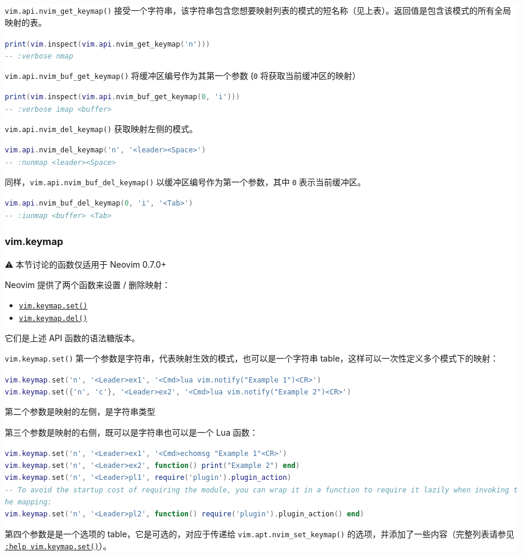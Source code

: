 
`vim.api.nvim_get_keymap()` 接受一个字符串，该字符串包含您想要映射列表的模式的短名称（见上表）。返回值是包含该模式的所有全局映射的表。

```lua
print(vim.inspect(vim.api.nvim_get_keymap('n')))
-- :verbose nmap
```

`vim.api.nvim_buf_get_keymap()` 将缓冲区编号作为其第一个参数 (`0` 将获取当前缓冲区的映射）

```lua
print(vim.inspect(vim.api.nvim_buf_get_keymap(0, 'i')))
-- :verbose imap <buffer>
```

`vim.api.nvim_del_keymap()` 获取映射左侧的模式。

```lua
vim.api.nvim_del_keymap('n', '<leader><Space>')
-- :nunmap <leader><Space>
```

同样，`vim.api.nvim_buf_del_keymap()` 以缓冲区编号作为第一个参数，其中 `0` 表示当前缓冲区。

```lua
vim.api.nvim_buf_del_keymap(0, 'i', '<Tab>')
-- :iunmap <buffer> <Tab>
```

### vim.keymap

:warning: 本节讨论的函数仅适用于 Neovim 0.7.0+

Neovim 提供了两个函数来设置 / 删除映射：

* [`vim.keymap.set()`](https://neovim.io/doc/user/lua.html#vim.keymap.set())
* [`vim.keymap.del()`](https://neovim.io/doc/user/lua.html#vim.keymap.del())

它们是上述 API 函数的语法糖版本。

`vim.keymap.set()` 第一个参数是字符串，代表映射生效的模式，也可以是一个字符串 table，这样可以一次性定义多个模式下的映射：

```lua
vim.keymap.set('n', '<Leader>ex1', '<Cmd>lua vim.notify("Example 1")<CR>')
vim.keymap.set({'n', 'c'}, '<Leader>ex2', '<Cmd>lua vim.notify("Example 2")<CR>')
```

第二个参数是映射的左侧，是字符串类型

第三个参数是映射的右侧，既可以是字符串也可以是一个 Lua 函数：

```lua
vim.keymap.set('n', '<Leader>ex1', '<Cmd>echomsg "Example 1"<CR>')
vim.keymap.set('n', '<Leader>ex2', function() print("Example 2") end)
vim.keymap.set('n', '<Leader>pl1', require('plugin').plugin_action)
-- To avoid the startup cost of requiring the module, you can wrap it in a function to require it lazily when invoking the mapping:
vim.keymap.set('n', '<Leader>pl2', function() require('plugin').plugin_action() end)
```

第四个参数是是一个选项的 table，它是可选的，对应于传递给 `vim.apt.nvim_set_keymap()` 的选项，并添加了一些内容（完整列表请参见 [`:help vim.keymap.set()`](https://neovim.io/doc/user/lua.html#vim.keymap.set())）。
